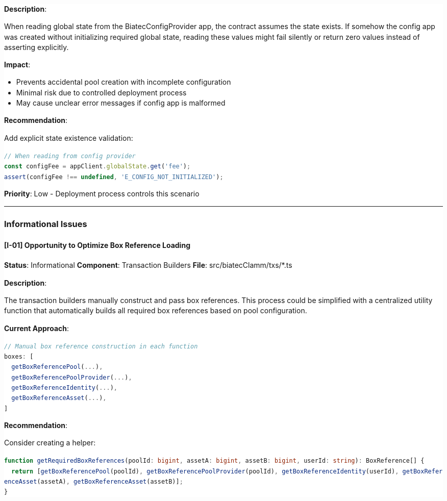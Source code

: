 **Description**:

When reading global state from the BiatecConfigProvider app, the contract assumes the state exists. If somehow the config app was created without initializing required global state, reading these values might fail silently or return zero values instead of asserting explicitly.

**Impact**:

- Prevents accidental pool creation with incomplete configuration
- Minimal risk due to controlled deployment process
- May cause unclear error messages if config app is malformed

**Recommendation**:

Add explicit state existence validation:

```typescript
// When reading from config provider
const configFee = appClient.globalState.get('fee');
assert(configFee !== undefined, 'E_CONFIG_NOT_INITIALIZED');
```

**Priority**: Low - Deployment process controls this scenario

---

### Informational Issues

#### [I-01] Opportunity to Optimize Box Reference Loading

**Status**: Informational
**Component**: Transaction Builders
**File**: src/biatecClamm/txs/\*.ts

**Description**:

The transaction builders manually construct and pass box references. This process could be simplified with a centralized utility function that automatically builds all required box references based on pool configuration.

**Current Approach**:

```typescript
// Manual box reference construction in each function
boxes: [
  getBoxReferencePool(...),
  getBoxReferencePoolProvider(...),
  getBoxReferenceIdentity(...),
  getBoxReferenceAsset(...),
]
```

**Recommendation**:

Consider creating a helper:

```typescript
function getRequiredBoxReferences(poolId: bigint, assetA: bigint, assetB: bigint, userId: string): BoxReference[] {
  return [getBoxReferencePool(poolId), getBoxReferencePoolProvider(poolId), getBoxReferenceIdentity(userId), getBoxReferenceAsset(assetA), getBoxReferenceAsset(assetB)];
}
```
